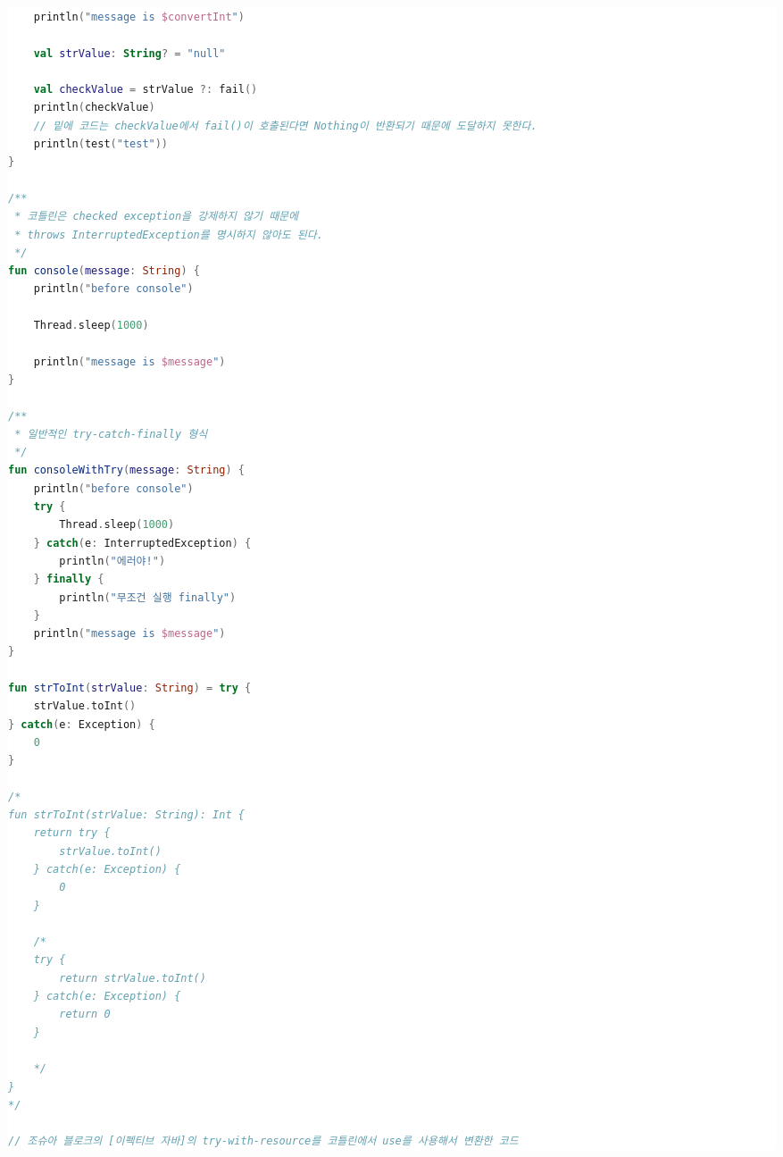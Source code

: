 ```Kotlin
    println("message is $convertInt")

    val strValue: String? = "null"

    val checkValue = strValue ?: fail()
    println(checkValue)
    // 밑에 코드는 checkValue에서 fail()이 호출된다면 Nothing이 반환되기 때문에 도달하지 못한다.
    println(test("test"))
}

/**
 * 코틀린은 checked exception을 강제하지 않기 때문에
 * throws InterruptedException를 명시하지 않아도 된다.
 */
fun console(message: String) {
    println("before console")

    Thread.sleep(1000)

    println("message is $message")
}

/**
 * 일반적인 try-catch-finally 형식
 */
fun consoleWithTry(message: String) {
    println("before console")
    try {
        Thread.sleep(1000)
    } catch(e: InterruptedException) {
        println("에러야!")
    } finally {
        println("무조건 실행 finally")
    }
    println("message is $message")
}

fun strToInt(strValue: String) = try {
    strValue.toInt()
} catch(e: Exception) {
    0
}

/*
fun strToInt(strValue: String): Int {
    return try {
        strValue.toInt()
    } catch(e: Exception) {
        0
    }

    /*
    try {
        return strValue.toInt()
    } catch(e: Exception) {
        return 0
    }

    */
}
*/

// 조슈아 블로크의 [이펙티브 자바]의 try-with-resource를 코틀린에서 use를 사용해서 변환한 코드
```